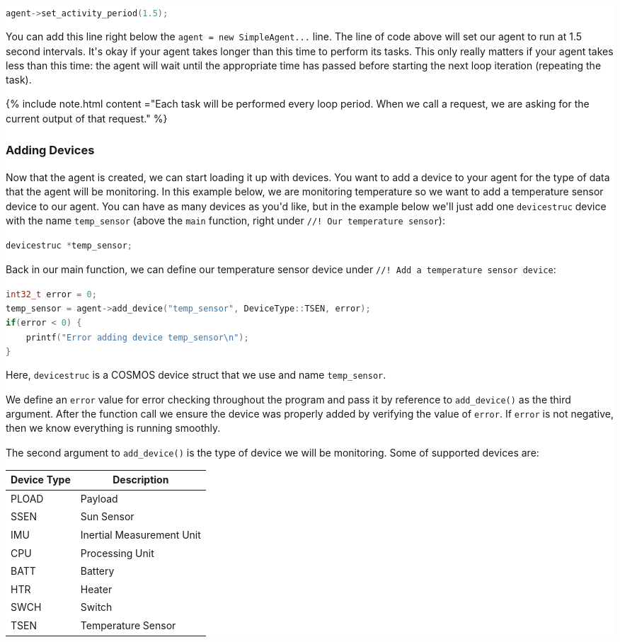 ```cpp
agent->set_activity_period(1.5);
```

You can add this line right below the `agent = new SimpleAgent...` line. The line of code above will set our agent to run at 1.5 second intervals. It's okay if your agent takes longer than this time to perform its tasks. This only really matters if your agent takes less than this time: the agent will wait until the appropriate time has passed before starting the next loop iteration (repeating the task).

{% include note.html content ="Each task will be performed every loop period. When we call a request, we are asking for the current output of that request." %}


### Adding Devices
Now that the agent is created, we can start loading it up with devices. You want to add a device to your agent for the type of data that the agent will be monitoring. In this example below, we are monitoring temperature so we want to add a temperature sensor device to our agent. 
You can have as many devices as you'd like, but in the example below we'll just add one `devicestruc` device with the name `temp_sensor` (above the `main` function, right under `//! Our temperature sensor`):

```cpp
devicestruc *temp_sensor;
```

Back in our main function, we can define our temperature sensor device under `//! Add a temperature sensor device`:

```cpp
int32_t error = 0; 
temp_sensor = agent->add_device("temp_sensor", DeviceType::TSEN, error);
if(error < 0) {
    printf("Error adding device temp_sensor\n"); 
}
```
Here, `devicestruc` is a COSMOS device struct that we use and name `temp_sensor`.

We define an `error` value for error checking throughout the program and pass it by reference to `add_device()` as the third argument. After the function call we ensure the device was properly added by verifying the value of `error`. If `error` is not negative, then we know everything is running smoothly. 

The second argument to `add_device()` is the type of device we will be monitoring. Some of supported devices are: 

| Device Type | Description               |
|-------------|---------------------------|
| PLOAD       | Payload                   |
| SSEN        | Sun Sensor                |
| IMU         | Inertial Measurement Unit |
| CPU         | Processing Unit           |
| BATT        | Battery                   |
| HTR         | Heater                    |
| SWCH        | Switch                    |
| TSEN        | Temperature Sensor        |
